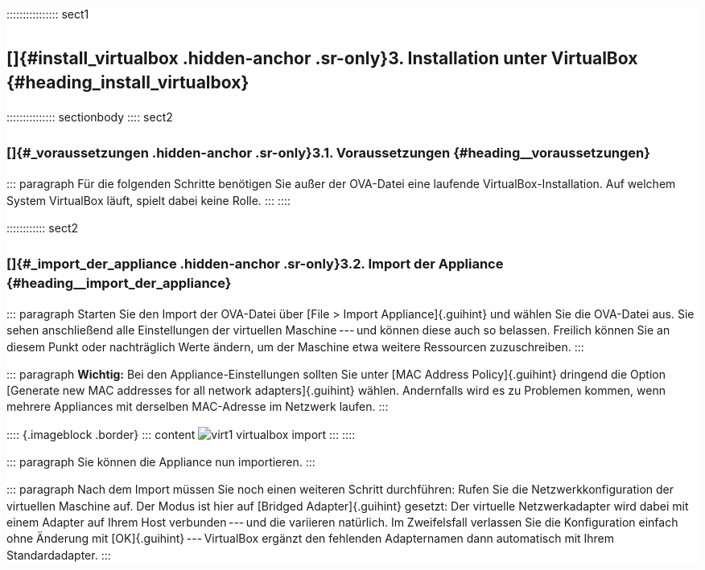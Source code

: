 :::::::::::::::: sect1
## []{#install_virtualbox .hidden-anchor .sr-only}3. Installation unter VirtualBox {#heading_install_virtualbox}

::::::::::::::: sectionbody
:::: sect2
### []{#_voraussetzungen .hidden-anchor .sr-only}3.1. Voraussetzungen {#heading__voraussetzungen}

::: paragraph
Für die folgenden Schritte benötigen Sie außer der OVA-Datei eine
laufende VirtualBox-Installation. Auf welchem System VirtualBox läuft,
spielt dabei keine Rolle.
:::
::::

:::::::::::: sect2
### []{#_import_der_appliance .hidden-anchor .sr-only}3.2. Import der Appliance {#heading__import_der_appliance}

::: paragraph
Starten Sie den Import der OVA-Datei über [File \> Import
Appliance]{.guihint} und wählen Sie die OVA-Datei aus. Sie sehen
anschließend alle Einstellungen der virtuellen Maschine --- und können
diese auch so belassen. Freilich können Sie an diesem Punkt oder
nachträglich Werte ändern, um der Maschine etwa weitere Ressourcen
zuzuschreiben.
:::

::: paragraph
**Wichtig:** Bei den Appliance-Einstellungen sollten Sie unter [MAC
Address Policy]{.guihint} dringend die Option [Generate new MAC
addresses for all network adapters]{.guihint} wählen. Andernfalls wird
es zu Problemen kommen, wenn mehrere Appliances mit derselben
MAC-Adresse im Netzwerk laufen.
:::

:::: {.imageblock .border}
::: content
![virt1 virtualbox import](../images/virt1_virtualbox_import.png)
:::
::::

::: paragraph
Sie können die Appliance nun importieren.
:::

::: paragraph
Nach dem Import müssen Sie noch einen weiteren Schritt durchführen:
Rufen Sie die Netzwerkkonfiguration der virtuellen Maschine auf. Der
Modus ist hier auf [Bridged Adapter]{.guihint} gesetzt: Der virtuelle
Netzwerkadapter wird dabei mit einem Adapter auf Ihrem Host
verbunden --- und die variieren natürlich. Im Zweifelsfall verlassen Sie
die Konfiguration einfach ohne Änderung mit
[OK]{.guihint} --- VirtualBox ergänzt den fehlenden Adapternamen dann
automatisch mit Ihrem Standardadapter.
:::
